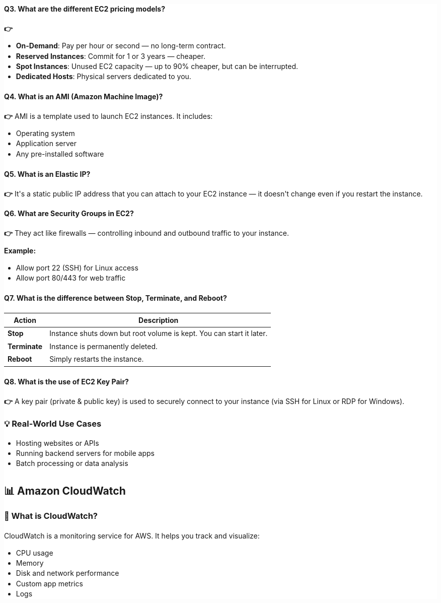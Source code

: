 #### Q3. What are the different EC2 pricing models?
**👉**
- **On-Demand**: Pay per hour or second — no long-term contract.
- **Reserved Instances**: Commit for 1 or 3 years — cheaper.
- **Spot Instances**: Unused EC2 capacity — up to 90% cheaper, but can be interrupted.
- **Dedicated Hosts**: Physical servers dedicated to you.

#### Q4. What is an AMI (Amazon Machine Image)?
**👉** AMI is a template used to launch EC2 instances. It includes:
- Operating system
- Application server
- Any pre-installed software

#### Q5. What is an Elastic IP?
**👉** It's a static public IP address that you can attach to your EC2 instance — it doesn't change even if you restart the instance.

#### Q6. What are Security Groups in EC2?
**👉** They act like firewalls — controlling inbound and outbound traffic to your instance.

**Example:**
- Allow port 22 (SSH) for Linux access
- Allow port 80/443 for web traffic

#### Q7. What is the difference between Stop, Terminate, and Reboot?

| Action | Description |
|--------|-------------|
| **Stop** | Instance shuts down but root volume is kept. You can start it later. |
| **Terminate** | Instance is permanently deleted. |
| **Reboot** | Simply restarts the instance. |

#### Q8. What is the use of EC2 Key Pair?
**👉** A key pair (private & public key) is used to securely connect to your instance (via SSH for Linux or RDP for Windows).

### 💡 Real-World Use Cases
- Hosting websites or APIs
- Running backend servers for mobile apps
- Batch processing or data analysis

## 📊 Amazon CloudWatch

### 🧠 What is CloudWatch?

CloudWatch is a monitoring service for AWS. It helps you track and visualize:
- CPU usage
- Memory
- Disk and network performance
- Custom app metrics
- Logs
